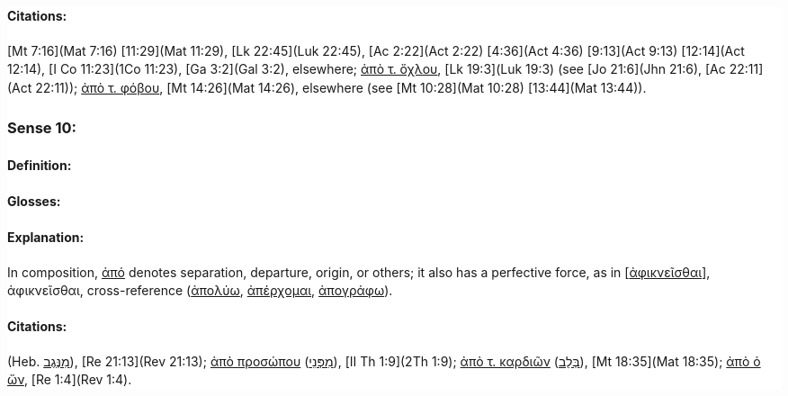 #### Citations: 

[Mt 7:16](Mat 7:16)  [11:29](Mat 11:29), [Lk 22:45](Luk 22:45), [Ac 2:22](Act 2:22) [4:36](Act 4:36) [9:13](Act 9:13) [12:14](Act 12:14), [I Co 11:23](1Co 11:23), [Ga 3:2](Gal 3:2), elsewhere; [ἀπὸ τ. ὄχλου](), [Lk 19:3](Luk 19:3) (see [Jo 21:6](Jhn 21:6), [Ac 22:11](Act 22:11)); [ἀπὸ τ. φόβου](../G05401/01.md), [Mt 14:26](Mat 14:26), elsewhere (see [Mt 10:28](Mat 10:28) [13:44](Mat 13:44)).

### Sense  10: 

#### Definition: 


#### Glosses:



#### Explanation:

In composition, [ἀπό]() denotes separation, departure, origin, or others; it also has a perfective force, as in [[ἀφικνεῖσθαι](../G00864/01.md)], ἀφικνεῖσθαι, cross-reference ([ἀπολύω](../G00628/01.md), [ἀπέρχομαι](../G00565/01.md), [ἀπογράφω](../G00583/01.md)).


#### Citations: 

(Heb. [מִנֶּגֶב](//en-uhl/H5045)), [Re 21:13](Rev 21:13); [ἀπὸ προσώπου](../G04383/01.md) ([מִפְּנֵי](//en-uhl/H6440)), [II Th 1:9](2Th 1:9); [ἀπὸ τ. καρδιῶν](../G02588/01.md) ([בְּלֵב](//en-uhl/H3820)), [Mt 18:35](Mat 18:35); [ἀπὸ ὁ ὤν](../G01510/01.md), [Re 1:4](Rev 1:4).  